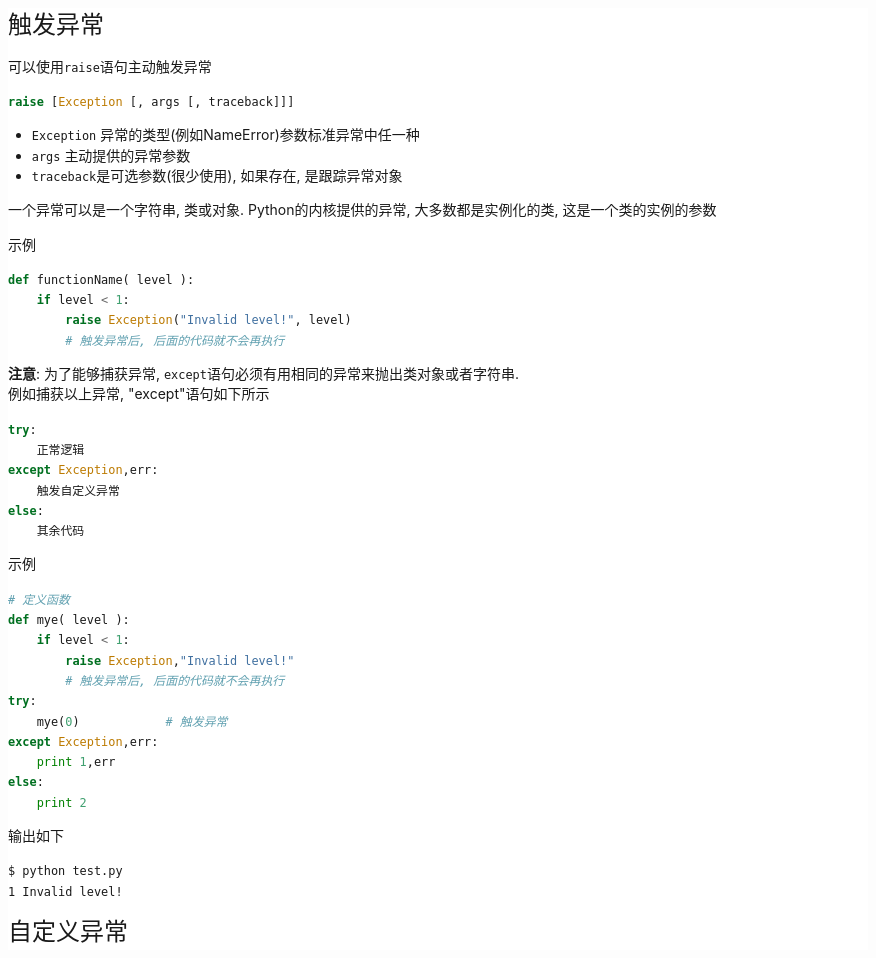 <font size="5">触发异常</font>

可以使用`raise`语句主动触发异常

````py
raise [Exception [, args [, traceback]]]
````

- `Exception` 异常的类型(例如NameError)参数标准异常中任一种  
- `args` 主动提供的异常参数
- `traceback`是可选参数(很少使用), 如果存在, 是跟踪异常对象

一个异常可以是一个字符串, 类或对象.  Python的内核提供的异常, 大多数都是实例化的类, 这是一个类的实例的参数

示例

````py
def functionName( level ):
    if level < 1:
        raise Exception("Invalid level!", level)
        # 触发异常后, 后面的代码就不会再执行
````

**注意**: 为了能够捕获异常, `except`语句必须有用相同的异常来抛出类对象或者字符串.   
例如捕获以上异常, "except"语句如下所示

````py
try:
    正常逻辑
except Exception,err:
    触发自定义异常    
else:
    其余代码
````

示例

````py
# 定义函数
def mye( level ):
    if level < 1:
        raise Exception,"Invalid level!"
        # 触发异常后, 后面的代码就不会再执行
try:
    mye(0)            # 触发异常
except Exception,err:
    print 1,err
else:
    print 2
````

输出如下

```
$ python test.py 
1 Invalid level!
```

<font size="5">自定义异常</font>
